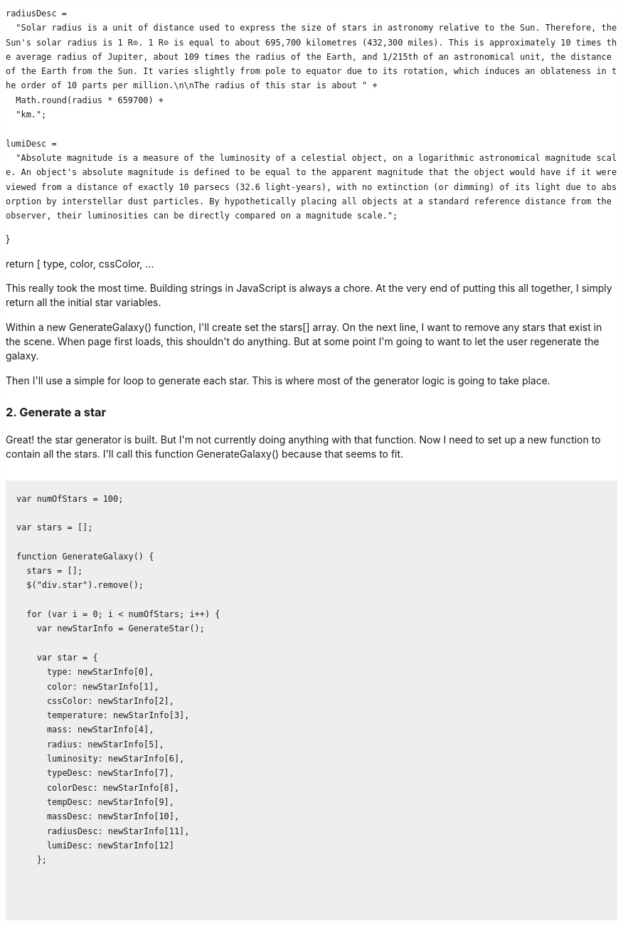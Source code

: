     radiusDesc =
      "Solar radius is a unit of distance used to express the size of stars in astronomy relative to the Sun. Therefore, the Sun's solar radius is 1 R⊙︎. 1 R⊙︎ is equal to about 695,700 kilometres (432,300 miles). This is approximately 10 times the average radius of Jupiter, about 109 times the radius of the Earth, and 1/215th of an astronomical unit, the distance of the Earth from the Sun. It varies slightly from pole to equator due to its rotation, which induces an oblateness in the order of 10 parts per million.\n\nThe radius of this star is about " +
      Math.round(radius * 659700) +
      "km.";
      
    lumiDesc =
      "Absolute magnitude is a measure of the luminosity of a celestial object, on a logarithmic astronomical magnitude scale. An object's absolute magnitude is defined to be equal to the apparent magnitude that the object would have if it were viewed from a distance of exactly 10 parsecs (32.6 light-years), with no extinction (or dimming) of its light due to absorption by interstellar dust particles. By hypothetically placing all objects at a standard reference distance from the observer, their luminosities can be directly compared on a magnitude scale.";
}</strong>
 
 return [
   type,
   color,
   cssColor,
...</code></pre>

This really took the most time. Building strings in JavaScript is always a chore. At the very end of putting this all together, I simply return all the initial star variables.

Within a new GenerateGalaxy() function, I'll create set the stars[] array. On the next line, I want to remove any stars that exist in the scene. When page first loads, this shouldn't do anything. But at some point I'm going to want to let the user regenerate the galaxy.

Then I'll use a simple for loop to generate each star. This is where most of the generator logic is going to take place.

### 2. Generate a star

Great! the star generator is built. But I'm not currently doing anything with that function. Now I need to set up a new function to contain all the stars. I'll call this function GenerateGalaxy() because that seems to fit.

<pre style="background-color: #eee; padding: 15px; margin: 1.875rem 0;">
<code>var numOfStars = 100;

var stars = [];

function GenerateGalaxy() {
  stars = [];
  $("div.star").remove();

  for (var i = 0; i < numOfStars; i++) {
    var newStarInfo = GenerateStar();

    var star = {
      type: newStarInfo[0],
      color: newStarInfo[1],
      cssColor: newStarInfo[2],
      temperature: newStarInfo[3],
      mass: newStarInfo[4],
      radius: newStarInfo[5],
      luminosity: newStarInfo[6],
      typeDesc: newStarInfo[7],
      colorDesc: newStarInfo[8],
      tempDesc: newStarInfo[9],
      massDesc: newStarInfo[10],
      radiusDesc: newStarInfo[11],
      lumiDesc: newStarInfo[12]
    };
